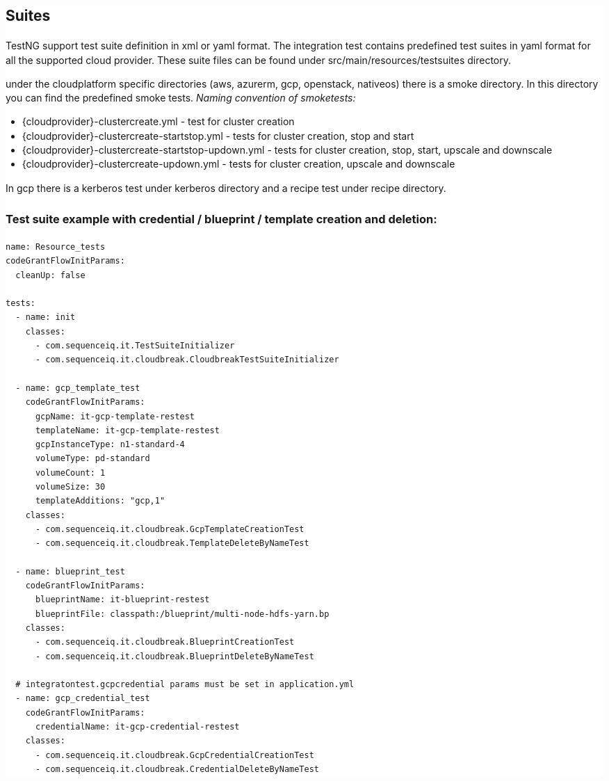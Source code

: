 ## Suites

TestNG support test suite definition in xml or yaml format.
The integration test contains predefined test suites in yaml format for all the supported cloud provider.
These suite files can be found under src/main/resources/testsuites directory.

under the cloudplatform specific directories (aws, azurerm, gcp, openstack, nativeos) there is a smoke directory. In this directory you can find the predefined smoke tests.
*Naming convention of smoketests:*
* {cloudprovider}-clustercreate.yml - test for cluster creation
* {cloudprovider}-clustercreate-startstop.yml - tests for cluster creation, stop and start
* {cloudprovider}-clustercreate-startstop-updown.yml - tests for cluster creation, stop, start, upscale and downscale
* {cloudprovider}-clustercreate-updown.yml - tests for cluster creation, upscale and downscale

In gcp there is a kerberos test under kerberos directory and a recipe test under recipe directory.

### Test suite example with credential / blueprint / template creation and deletion:

```
name: Resource_tests
codeGrantFlowInitParams:
  cleanUp: false

tests:
  - name: init
    classes:
      - com.sequenceiq.it.TestSuiteInitializer
      - com.sequenceiq.it.cloudbreak.CloudbreakTestSuiteInitializer

  - name: gcp_template_test
    codeGrantFlowInitParams:
      gcpName: it-gcp-template-restest
      templateName: it-gcp-template-restest
      gcpInstanceType: n1-standard-4
      volumeType: pd-standard
      volumeCount: 1
      volumeSize: 30
      templateAdditions: "gcp,1"
    classes:
      - com.sequenceiq.it.cloudbreak.GcpTemplateCreationTest
      - com.sequenceiq.it.cloudbreak.TemplateDeleteByNameTest

  - name: blueprint_test
    codeGrantFlowInitParams:
      blueprintName: it-blueprint-restest
      blueprintFile: classpath:/blueprint/multi-node-hdfs-yarn.bp
    classes:
      - com.sequenceiq.it.cloudbreak.BlueprintCreationTest
      - com.sequenceiq.it.cloudbreak.BlueprintDeleteByNameTest

  # integratontest.gcpcredential params must be set in application.yml
  - name: gcp_credential_test
    codeGrantFlowInitParams:
      credentialName: it-gcp-credential-restest
    classes:
      - com.sequenceiq.it.cloudbreak.GcpCredentialCreationTest
      - com.sequenceiq.it.cloudbreak.CredentialDeleteByNameTest
```
